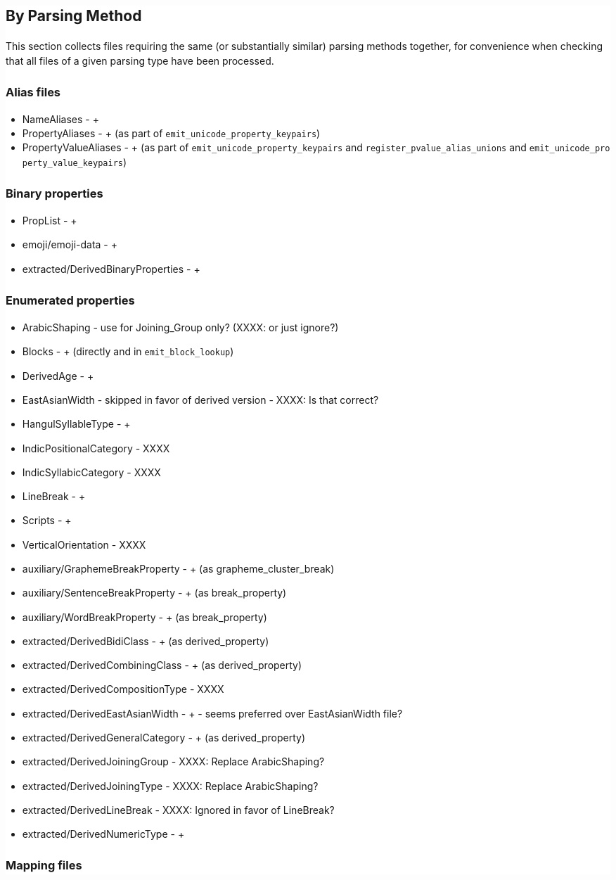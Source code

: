 
## By Parsing Method

This section collects files requiring the same (or substantially similar)
parsing methods together, for convenience when checking that all files of
a given parsing type have been processed.


### Alias files

* NameAliases          - +
* PropertyAliases      - + (as part of `emit_unicode_property_keypairs`)
* PropertyValueAliases - + (as part of `emit_unicode_property_keypairs` and `register_pvalue_alias_unions` and `emit_unicode_property_value_keypairs`)


### Binary properties

* PropList                          - +

* emoji/emoji-data                  - +

* extracted/DerivedBinaryProperties - +


### Enumerated properties

* ArabicShaping - use for Joining_Group only? (XXXX: or just ignore?)
* Blocks                           - + (directly and in `emit_block_lookup`)
* DerivedAge                       - +
* EastAsianWidth - skipped in favor of derived version - XXXX: Is that correct?
* HangulSyllableType               - +
* IndicPositionalCategory          - XXXX
* IndicSyllabicCategory            - XXXX
* LineBreak                        - +
* Scripts                          - +
* VerticalOrientation              - XXXX

* auxiliary/GraphemeBreakProperty  - + (as grapheme_cluster_break)
* auxiliary/SentenceBreakProperty  - + (as break_property)
* auxiliary/WordBreakProperty      - + (as break_property)

* extracted/DerivedBidiClass       - + (as derived_property)
* extracted/DerivedCombiningClass  - + (as derived_property)
* extracted/DerivedCompositionType - XXXX
* extracted/DerivedEastAsianWidth  - + - seems preferred over EastAsianWidth file?
* extracted/DerivedGeneralCategory - + (as derived_property)
* extracted/DerivedJoiningGroup    - XXXX: Replace ArabicShaping?
* extracted/DerivedJoiningType     - XXXX: Replace ArabicShaping?
* extracted/DerivedLineBreak       - XXXX: Ignored in favor of LineBreak?
* extracted/DerivedNumericType     - +


### Mapping files
